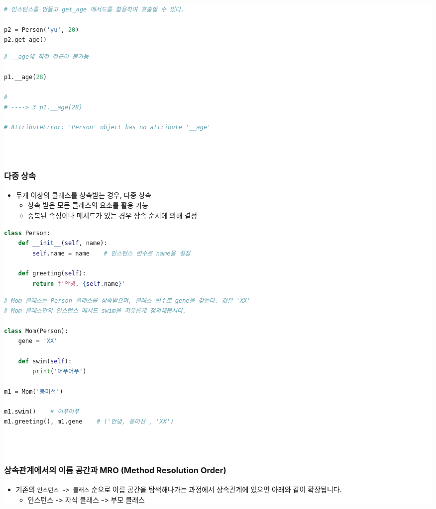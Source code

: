 ```python
# 인스턴스를 만들고 get_age 메서드를 활용하여 호출할 수 있다.

p2 = Person('yu', 20)
p2.get_age()
```
```python
# __age에 직접 접근이 불가능

p1.__age(28)

#
# ----> 3 p1.__age(28)

# AttributeError: 'Person' object has no attribute '__age'
```

</br></br>

### 다중 상속
* 두개 이상의 클래스를 상속받는 경우, 다중 상속
    * 상속 받은 모든 클래스의 요소를 활용 가능
    * 중복된 속성이나 메서드가 있는 경우 상속 순서에 의해 결정

```python
class Person:
    def __init__(self, name):
        self.name = name    # 인스턴스 변수로 name을 설정

    def greeting(self):
        return f'안녕, {self.name}'
```

```python
# Mom 클래스는 Person 클래스를 상속받으며, 클래스 변수로 gene을 갖는다. 값은 'XX'
# Mom 클래스만의 인스턴스 메서드 swim을 자유롭게 정의해봅시다.

class Mom(Person):
    gene = 'XX'
    
    def swim(self):
        print('어푸어푸')

m1 = Mom('봉미선')

m1.swim()    # 어푸어푸
m1.greeting(), m1.gene    # ('안녕, 봉미선', 'XX')
```

</br></br>

### 상속관계에서의 이름 공간과 MRO (Method Resolution Order)

- 기존의 `인스턴스 -> 클래스` 순으로 이름 공간을 탐색해나가는 과정에서 상속관계에 있으면 아래와 같이 확장됩니다.
    * 인스턴스 -> 자식 클래스 -> 부모 클래스
    
